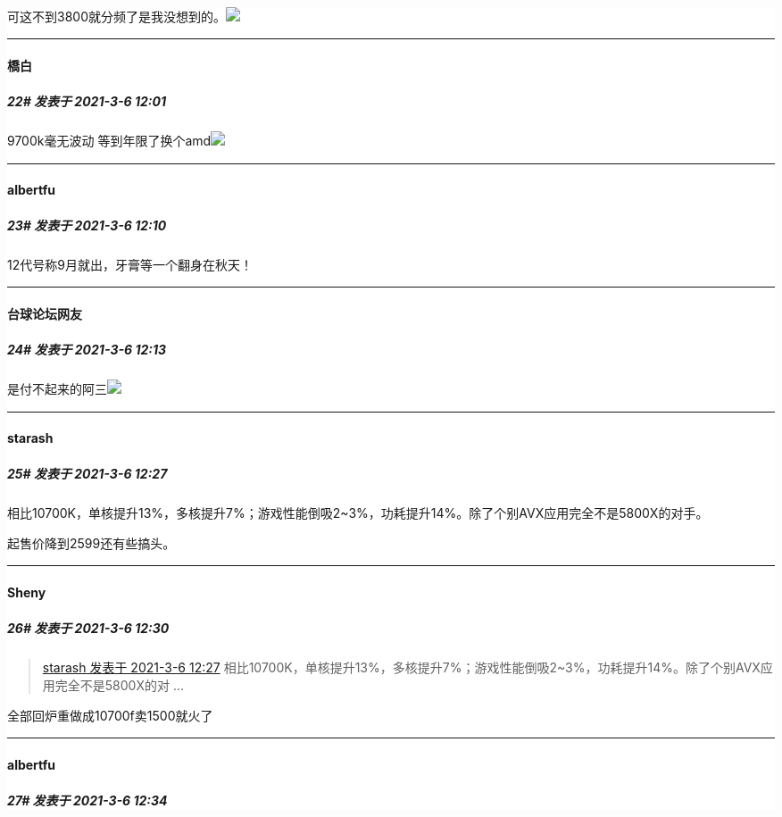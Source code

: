 可这不到3800就分频了是我没想到的。<img src="https://static.saraba1st.com/image/smiley/face2017/003.png" referrerpolicy="no-referrer">


*****

####  橋白  
##### 22#       发表于 2021-3-6 12:01


9700k毫无波动 等到年限了换个amd<img src="https://static.saraba1st.com/image/smiley/face2017/037.png" referrerpolicy="no-referrer">


*****

####  albertfu  
##### 23#       发表于 2021-3-6 12:10


12代号称9月就出，牙膏等一个翻身在秋天！


*****

####  台球论坛网友  
##### 24#       发表于 2021-3-6 12:13


是付不起来的阿三<img src="https://static.saraba1st.com/image/smiley/face2017/037.png" referrerpolicy="no-referrer">


*****

####  starash  
##### 25#       发表于 2021-3-6 12:27


相比10700K，单核提升13%，多核提升7%；游戏性能倒吸2~3%，功耗提升14%。除了个别AVX应用完全不是5800X的对手。


起售价降到2599还有些搞头。


*****

####  Sheny  
##### 26#       发表于 2021-3-6 12:30


<blockquote><a href="httphttps://bbs.saraba1st.com/2b/forum.php?mod=redirect&amp;goto=findpost&amp;pid=50529951&amp;ptid=1991498" target="_blank">starash 发表于 2021-3-6 12:27</a>
相比10700K，单核提升13%，多核提升7%；游戏性能倒吸2~3%，功耗提升14%。除了个别AVX应用完全不是5800X的对 ...</blockquote>
全部回炉重做成10700f卖1500就火了


*****

####  albertfu  
##### 27#       发表于 2021-3-6 12:34
